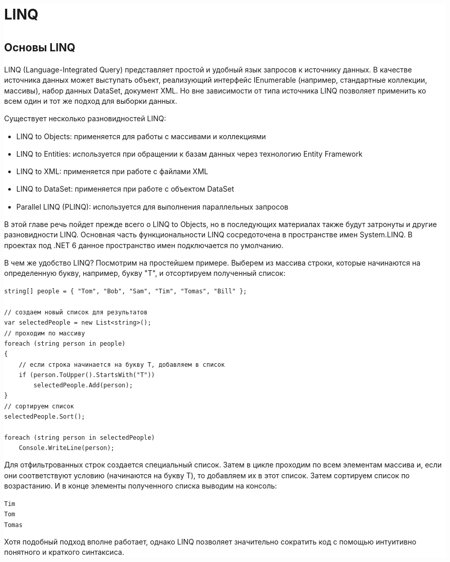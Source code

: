 # LINQ
## Основы LINQ

LINQ (Language-Integrated Query) представляет простой и удобный язык запросов к источнику данных. В качестве источника данных может выступать объект, реализующий интерфейс IEnumerable (например, стандартные коллекции, массивы), набор данных DataSet, документ XML. Но вне зависимости от типа источника LINQ позволяет применить ко всем один и тот же подход для выборки данных.

Существует несколько разновидностей LINQ:

- LINQ to Objects: применяется для работы с массивами и коллекциями

- LINQ to Entities: используется при обращении к базам данных через технологию Entity Framework

- LINQ to XML: применяется при работе с файлами XML

- LINQ to DataSet: применяется при работе с объектом DataSet

- Parallel LINQ (PLINQ): используется для выполнения параллельных запросов

В этой главе речь пойдет прежде всего о LINQ to Objects, но в последующих материалах также будут затронуты и другие разновидности LINQ. Основная часть функциональности LINQ сосредоточена в пространстве имен System.LINQ. В проектах под .NET 6 данное пространство имен подключается по умолчанию.

В чем же удобство LINQ? Посмотрим на простейшем примере. Выберем из массива строки, которые начинаются на определенную букву, например, букву "T", и отсортируем полученный список:

```Csharp
string[] people = { "Tom", "Bob", "Sam", "Tim", "Tomas", "Bill" };
 
// создаем новый список для результатов
var selectedPeople = new List<string>();
// проходим по массиву
foreach (string person in people)
{
    // если строка начинается на букву T, добавляем в список
    if (person.ToUpper().StartsWith("T"))
        selectedPeople.Add(person);
}
// сортируем список
selectedPeople.Sort();
 
foreach (string person in selectedPeople)
    Console.WriteLine(person);
```
Для отфильтрованных строк создается специальный список. Затем в цикле проходим по всем элементам массива и, если они соответствуют условию (начинаются на букву T), то добавляем их в этот список. Затем сортируем список по возрастанию. И в конце элементы полученного списка выводим на консоль:

```
Tim
Tom
Tomas
```
Хотя подобный подход вполне работает, однако LINQ позволяет значительно сократить код с помощью интуитивно понятного и краткого синтаксиса.
